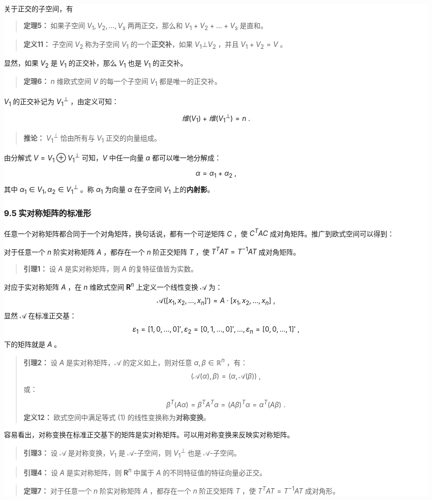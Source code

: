 关于正交的子空间，有

> **定理5：**	如果子空间 $V_1,V_2,\dots,V_s$ 两两正交，那么和 $V_1+V_2+\dots + V_s$ 是直和。

> **定义11：**	子空间 $V_2$ 称为子空间 $V_1$ 的一个**正交补**，如果 $V_1 \bot V_2$ ，并且 $V_1+V_2=V$ 。

显然，如果 $V_2$ 是 $V_1$ 的正交补，那么 $V_1$ 也是 $V_1$ 的正交补。

> **定理6：**	$n$ 维欧式空间 $V$ 的每一个子空间 $V_1$ 都是唯一的正交补。

$V_1$ 的正交补记为 $V_1^{\bot}$ ，由定义可知：
$$
维(V_1)+维(V_1^{\bot}) = n~.
$$

> **推论：**	$V_1^{\bot}$ 恰由所有与 $V_1$ 正交的向量组成。

由分解式 $V = V_1 \oplus V_1^{\bot}$ 可知，$V$ 中任一向量 $\alpha$ 都可以唯一地分解成：
$$
\alpha = \alpha_1 + \alpha_2~,
$$
其中 $\alpha_1\in V_1,\alpha_2\in V_1^{\bot}$ 。称 $\alpha_1$ 为向量 $\alpha$ 在子空间 $V_1$ 上的**内射影**。 

### 9.5 实对称矩阵的标准形

任意一个对称矩阵都合同于一个对角矩阵，换句话说，都有一个可逆矩阵 $C$ ，使 $C^T AC$ 成对角矩阵。推广到欧式空间可以得到：

对于任意一个 $n$ 阶实对称矩阵 $A$ ，都存在一个 $n$ 阶正交矩阵 $T$ ，使 $T^TAT=T^{-1}AT$ 成对角矩阵。

> **引理1：**	设 $A$ 是实对称矩阵，则 $A$ 的复特征值皆为实数。

对应于实对称矩阵 $A$ ，在 $n$ 维欧式空间 $\mathbf{R}^n$ 上定义一个线性变换 $\mathscr{A}$ 为：
$$
\mathscr{A}([x_1,x_2,\dots,x_n]') = A·[x_1,x_2,\dots,x_n]~,
$$
显然 $\mathscr{A}$ 在标准正交基：
$$
\varepsilon_1=[1,0,\dots,0]',\varepsilon_2=[0,1,\dots,0]',\dots,\varepsilon_n=[0,0,\dots,1]'~,
$$
下的矩阵就是 $A$ 。

> **引理2：**	设 $A$ 是实对称矩阵，$\mathscr{A}$ 的定义如上，则对任意 $\alpha,\beta \in \mathbb{R}^n$ ，有：
> $$
> (\mathscr{A}(\alpha),\beta) = (\alpha,\mathscr{A}(\beta))~,\tag{1}
> $$
> 或：
> $$
> \beta^T(A\alpha) = \beta^TA^T\alpha = (A\beta)^T\alpha = \alpha^T(A\beta)~.
> $$
> **定义12：**	欧式空间中满足等式 $(1)$ 的线性变换称为**对称变换**。

容易看出，对称变换在标准正交基下的矩阵是实对称矩阵。可以用对称变换来反映实对称矩阵。

> **引理3：**	设 $\mathscr{A}$ 是对称变换，$V_1$ 是 $\mathscr{A}$-子空间，则 $V_1^{\bot}$ 也是 $\mathscr{A}$-子空间。	

> **引理4：**	设 $A$ 是实对称矩阵，则 $\mathbf{R}^n$ 中属于 $A$ 的不同特征值的特征向量必正交。

> **定理7：**	对于任意一个 $n$ 阶实对称矩阵 $A$ ，都存在一个 $n$ 阶正交矩阵 $T$ ，使 $T^TAT=T^{-1}AT$ 成对角形。
